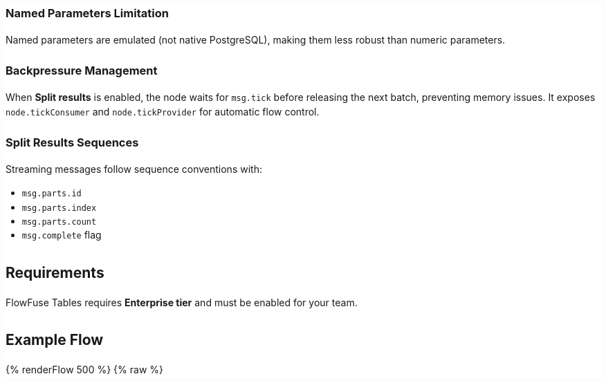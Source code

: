 ### Named Parameters Limitation
Named parameters are emulated (not native PostgreSQL), making them less robust than numeric parameters.

### Backpressure Management
When **Split results** is enabled, the node waits for `msg.tick` before releasing the next batch, preventing memory issues. It exposes `node.tickConsumer` and `node.tickProvider` for automatic flow control.

### Split Results Sequences
Streaming messages follow sequence conventions with:
- `msg.parts.id`
- `msg.parts.index`
- `msg.parts.count`
- `msg.complete` flag

## Requirements

FlowFuse Tables requires **Enterprise tier** and must be enabled for your team.

## Example Flow

{% renderFlow 500 %}
{% raw %}